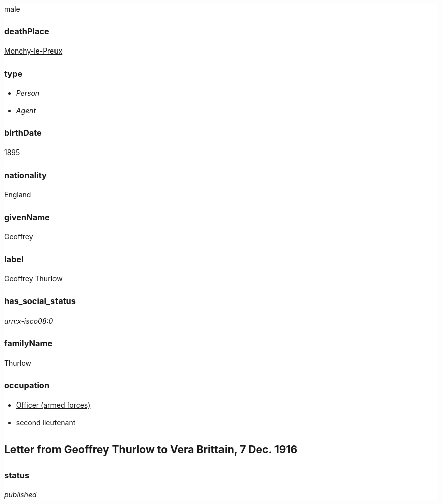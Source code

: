 
male

### deathPlace


[Monchy-le-Preux](#Monchy-le-Preux)

### type

 - *Person*

 - *Agent*

### birthDate


[1895](#1895)

### nationality


[England](#England)

### givenName


Geoffrey

### label


Geoffrey Thurlow

### has_social_status


*urn:x-isco08:0*

### familyName


Thurlow

### occupation

 - [Officer (armed forces)](#Officer-(armed-forces))

 - [second lieutenant](#second-lieutenant)

## Letter from Geoffrey Thurlow to Vera Brittain, 7 Dec. 1916

### status


*published*
